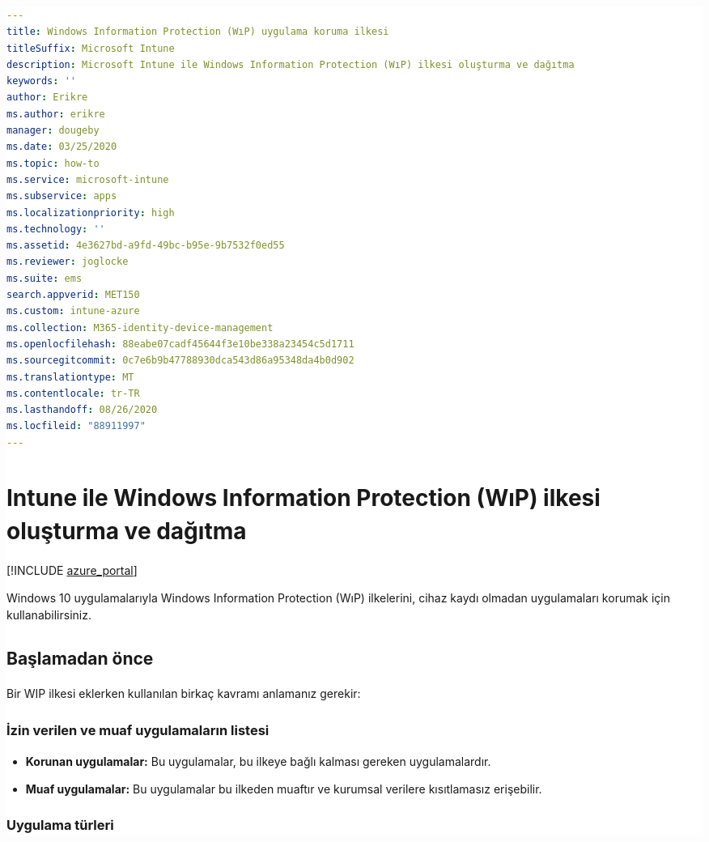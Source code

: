 ```yaml
---
title: Windows Information Protection (WıP) uygulama koruma ilkesi
titleSuffix: Microsoft Intune
description: Microsoft Intune ile Windows Information Protection (WıP) ilkesi oluşturma ve dağıtma
keywords: ''
author: Erikre
ms.author: erikre
manager: dougeby
ms.date: 03/25/2020
ms.topic: how-to
ms.service: microsoft-intune
ms.subservice: apps
ms.localizationpriority: high
ms.technology: ''
ms.assetid: 4e3627bd-a9fd-49bc-b95e-9b7532f0ed55
ms.reviewer: joglocke
ms.suite: ems
search.appverid: MET150
ms.custom: intune-azure
ms.collection: M365-identity-device-management
ms.openlocfilehash: 88eabe07cadf45644f3e10be338a23454c5d1711
ms.sourcegitcommit: 0c7e6b9b47788930dca543d86a95348da4b0d902
ms.translationtype: MT
ms.contentlocale: tr-TR
ms.lasthandoff: 08/26/2020
ms.locfileid: "88911997"
---
```

# <a name="create-and-deploy-windows-information-protection-wip-policy-with-intune"></a>Intune ile Windows Information Protection (WıP) ilkesi oluşturma ve dağıtma

[!INCLUDE [azure_portal](../includes/azure_portal.md)]

Windows 10 uygulamalarıyla Windows Information Protection (WıP) ilkelerini, cihaz kaydı olmadan uygulamaları korumak için kullanabilirsiniz.

## <a name="before-you-begin"></a>Başlamadan önce

Bir WIP ilkesi eklerken kullanılan birkaç kavramı anlamanız gerekir:

### <a name="list-of-allowed-and-exempt-apps"></a>İzin verilen ve muaf uygulamaların listesi

- **Korunan uygulamalar:** Bu uygulamalar, bu ilkeye bağlı kalması gereken uygulamalardır.

- **Muaf uygulamalar:** Bu uygulamalar bu ilkeden muaftır ve kurumsal verilere kısıtlamasız erişebilir.

### <a name="types-of-apps"></a>Uygulama türleri
